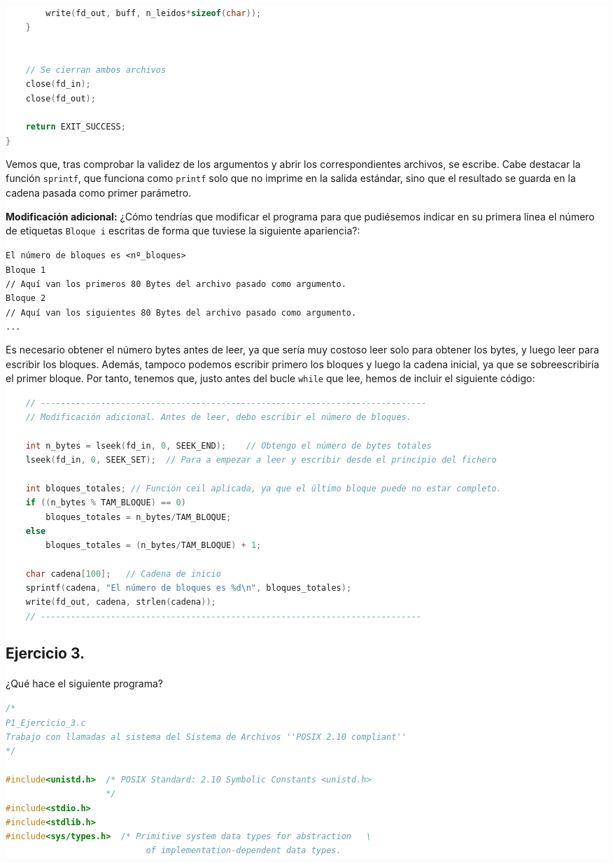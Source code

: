 ```c
		write(fd_out, buff, n_leidos*sizeof(char));
	}
	

	// Se cierran ambos archivos
	close(fd_in);
	close(fd_out);

	return EXIT_SUCCESS;
}
```
Vemos que, tras comprobar la validez de los argumentos y abrir los correspondientes archivos, se escribe. Cabe destacar la función `sprintf`, que funciona como `printf` solo que no imprime en la salida estándar, sino que el resultado se guarda en la cadena pasada como primer parámetro.

**Modificación adicional:** ¿Cómo tendrías que modificar el programa para que pudiésemos indicar en su primera línea el número de etiquetas `Bloque i` escritas de forma que tuviese la siguiente apariencia?:
```txt
El número de bloques es <nº_bloques>
Bloque 1
// Aquí van los primeros 80 Bytes del archivo pasado como argumento.
Bloque 2
// Aquí van los siguientes 80 Bytes del archivo pasado como argumento.
...
```

Es necesario obtener el número bytes antes de leer, ya que sería muy costoso leer solo para obtener los bytes, y luego leer para escribir los bloques. Además, tampoco podemos escribir primero los bloques y luego la cadena inicial, ya que se sobreescribiría el primer bloque. Por tanto, tenemos que, justo antes del bucle `while` que lee, hemos de incluir el siguiente código:
```c
	// -----------------------------------------------------------------------------
	// Modificación adicional. Antes de leer, debo escribir el número de bloques.

	int n_bytes = lseek(fd_in, 0, SEEK_END);	// Obtengo el número de bytes totales
	lseek(fd_in, 0, SEEK_SET);	// Para a empezar a leer y escribir desde el principio del fichero

	int bloques_totales; // Función ceil aplicada, ya que el último bloque puede no estar completo.
	if ((n_bytes % TAM_BLOQUE) == 0)
		bloques_totales = n_bytes/TAM_BLOQUE;
	else
		bloques_totales = (n_bytes/TAM_BLOQUE) + 1;	
	
	char cadena[100];	// Cadena de inicio
	sprintf(cadena, "El número de bloques es %d\n", bloques_totales);
	write(fd_out, cadena, strlen(cadena));
	// ----------------------------------------------------------------------------
```


## Ejercicio 3.
¿Qué hace el siguiente programa?
```c
/*
P1_Ejercicio_3.c
Trabajo con llamadas al sistema del Sistema de Archivos ''POSIX 2.10 compliant''
*/

#include<unistd.h>  /* POSIX Standard: 2.10 Symbolic Constants <unistd.h>
		     		*/
#include<stdio.h>
#include<stdlib.h>
#include<sys/types.h>  /* Primitive system data types for abstraction	\
							of implementation-dependent data types.
```